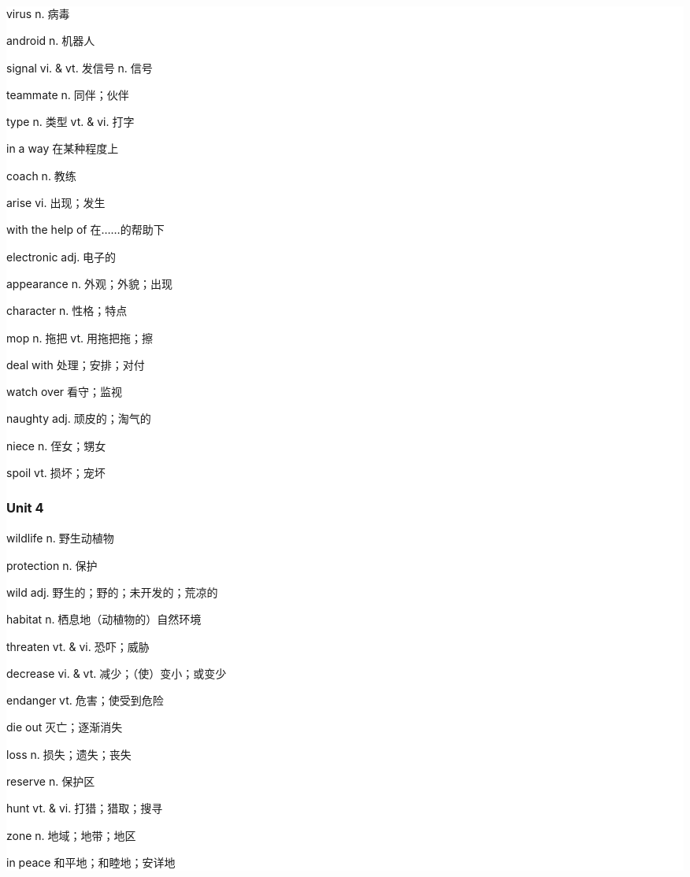 virus n. 病毒

android n. 机器人

signal vi. & vt. 发信号 n. 信号

teammate n. 同伴；伙伴

type n. 类型 vt. & vi. 打字

in a way 在某种程度上

coach n. 教练

arise vi. 出现；发生

with the help of 在……的帮助下

electronic adj. 电子的

appearance n. 外观；外貌；出现

character n. 性格；特点

mop n. 拖把 vt. 用拖把拖；擦

deal with 处理；安排；对付

watch over 看守；监视

naughty adj. 顽皮的；淘气的

niece n. 侄女；甥女

spoil vt. 损坏；宠坏

 

### Unit 4

wildlife n. 野生动植物

protection n. 保护

wild adj. 野生的；野的；未开发的；荒凉的

habitat n. 栖息地（动植物的）自然环境

threaten vt. & vi. 恐吓；威胁

decrease vi. & vt. 减少；（使）变小；或变少

endanger vt. 危害；使受到危险

die out 灭亡；逐渐消失

loss n. 损失；遗失；丧失

reserve n. 保护区

hunt vt. & vi. 打猎；猎取；搜寻

zone n. 地域；地带；地区

in peace 和平地；和睦地；安详地

